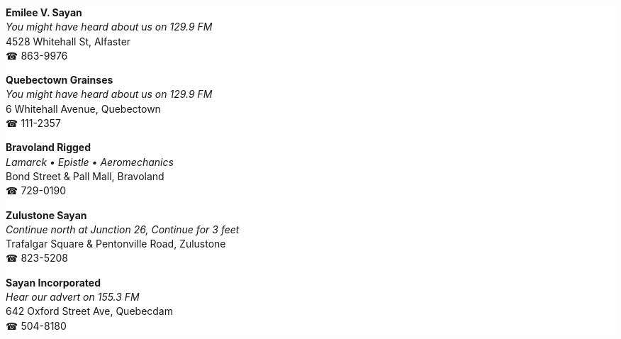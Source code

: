 **Emilee V. Sayan**  
_You might have heard about us on 129.9 FM_  
4528 Whitehall St, Alfaster  
☎ 863-9976

**Quebectown Grainses**  
_You might have heard about us on 129.9 FM_  
6 Whitehall Avenue, Quebectown  
☎ 111-2357

**Bravoland Rigged**  
_Lamarck • Epistle • Aeromechanics_  
Bond Street & Pall Mall, Bravoland  
☎ 729-0190

**Zulustone Sayan**  
_Continue north at Junction 26, Continue for 3 feet_  
Trafalgar Square & Pentonville Road, Zulustone  
☎ 823-5208

**Sayan Incorporated**  
_Hear our advert on 155.3 FM_  
642 Oxford Street Ave, Quebecdam  
☎ 504-8180

